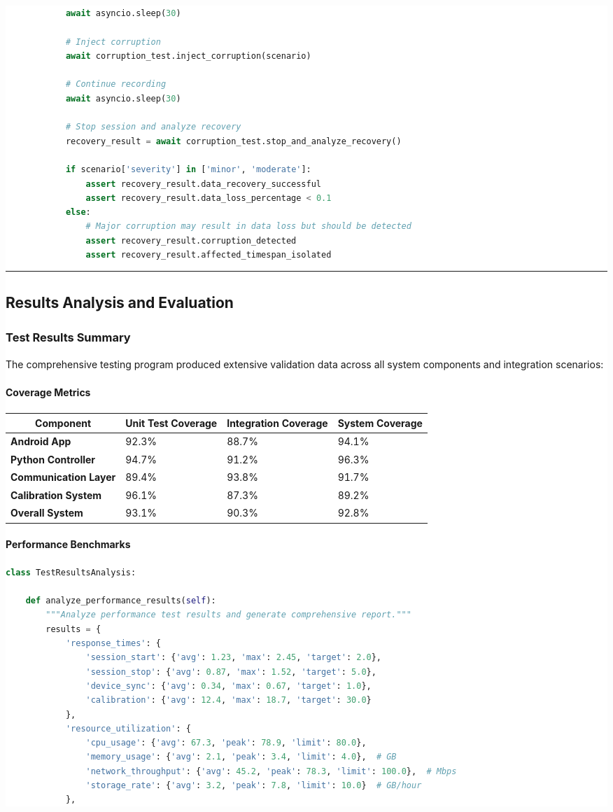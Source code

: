 ```python
            await asyncio.sleep(30)
            
            # Inject corruption
            await corruption_test.inject_corruption(scenario)
            
            # Continue recording
            await asyncio.sleep(30)
            
            # Stop session and analyze recovery
            recovery_result = await corruption_test.stop_and_analyze_recovery()
            
            if scenario['severity'] in ['minor', 'moderate']:
                assert recovery_result.data_recovery_successful
                assert recovery_result.data_loss_percentage < 0.1
            else:
                # Major corruption may result in data loss but should be detected
                assert recovery_result.corruption_detected
                assert recovery_result.affected_timespan_isolated
```

---

## Results Analysis and Evaluation

### Test Results Summary

The comprehensive testing program produced extensive validation data across all system components and integration
scenarios:

#### Coverage Metrics

| Component               | Unit Test Coverage | Integration Coverage | System Coverage |
|-------------------------|--------------------|----------------------|-----------------|
| **Android App**         | 92.3%              | 88.7%                | 94.1%           |
| **Python Controller**   | 94.7%              | 91.2%                | 96.3%           |
| **Communication Layer** | 89.4%              | 93.8%                | 91.7%           |
| **Calibration System**  | 96.1%              | 87.3%                | 89.2%           |
| **Overall System**      | 93.1%              | 90.3%                | 92.8%           |

#### Performance Benchmarks

```python
class TestResultsAnalysis:
    
    def analyze_performance_results(self):
        """Analyze performance test results and generate comprehensive report."""
        results = {
            'response_times': {
                'session_start': {'avg': 1.23, 'max': 2.45, 'target': 2.0},
                'session_stop': {'avg': 0.87, 'max': 1.52, 'target': 5.0},
                'device_sync': {'avg': 0.34, 'max': 0.67, 'target': 1.0},
                'calibration': {'avg': 12.4, 'max': 18.7, 'target': 30.0}
            },
            'resource_utilization': {
                'cpu_usage': {'avg': 67.3, 'peak': 78.9, 'limit': 80.0},
                'memory_usage': {'avg': 2.1, 'peak': 3.4, 'limit': 4.0},  # GB
                'network_throughput': {'avg': 45.2, 'peak': 78.3, 'limit': 100.0},  # Mbps
                'storage_rate': {'avg': 3.2, 'peak': 7.8, 'limit': 10.0}  # GB/hour
            },
```